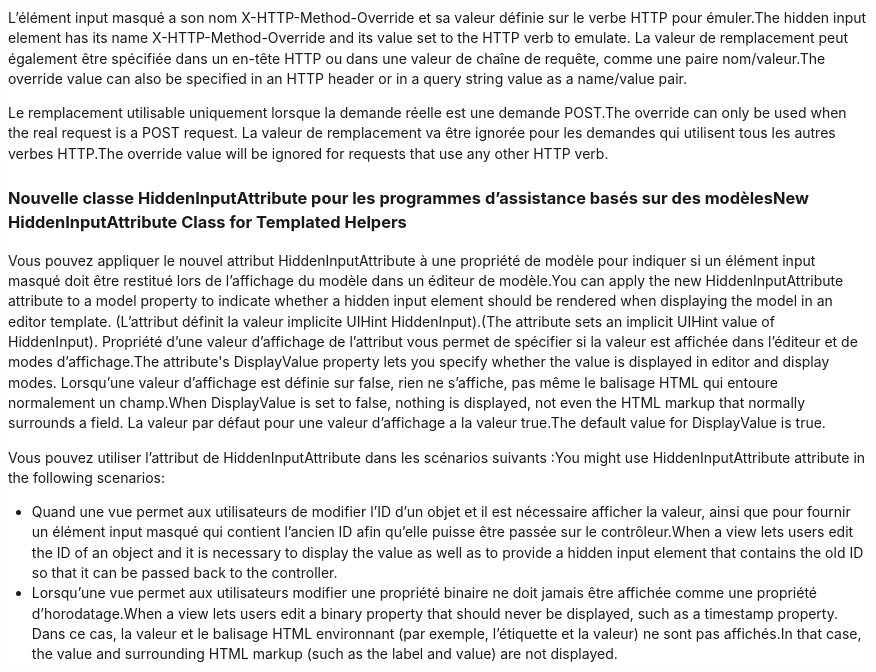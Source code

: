 <span data-ttu-id="80d6d-226">L’élément input masqué a son nom X-HTTP-Method-Override et sa valeur définie sur le verbe HTTP pour émuler.</span><span class="sxs-lookup"><span data-stu-id="80d6d-226">The hidden input element has its name X-HTTP-Method-Override and its value set to the HTTP verb to emulate.</span></span> <span data-ttu-id="80d6d-227">La valeur de remplacement peut également être spécifiée dans un en-tête HTTP ou dans une valeur de chaîne de requête, comme une paire nom/valeur.</span><span class="sxs-lookup"><span data-stu-id="80d6d-227">The override value can also be specified in an HTTP header or in a query string value as a name/value pair.</span></span>

<span data-ttu-id="80d6d-228">Le remplacement utilisable uniquement lorsque la demande réelle est une demande POST.</span><span class="sxs-lookup"><span data-stu-id="80d6d-228">The override can only be used when the real request is a POST request.</span></span> <span data-ttu-id="80d6d-229">La valeur de remplacement va être ignorée pour les demandes qui utilisent tous les autres verbes HTTP.</span><span class="sxs-lookup"><span data-stu-id="80d6d-229">The override value will be ignored for requests that use any other HTTP verb.</span></span>

### <a id="_TOC3_13"></a>  <span data-ttu-id="80d6d-230">Nouvelle classe HiddenInputAttribute pour les programmes d’assistance basés sur des modèles</span><span class="sxs-lookup"><span data-stu-id="80d6d-230">New HiddenInputAttribute Class for Templated Helpers</span></span>

<span data-ttu-id="80d6d-231">Vous pouvez appliquer le nouvel attribut HiddenInputAttribute à une propriété de modèle pour indiquer si un élément input masqué doit être restitué lors de l’affichage du modèle dans un éditeur de modèle.</span><span class="sxs-lookup"><span data-stu-id="80d6d-231">You can apply the new HiddenInputAttribute attribute to a model property to indicate whether a hidden input element should be rendered when displaying the model in an editor template.</span></span> <span data-ttu-id="80d6d-232">(L’attribut définit la valeur implicite UIHint HiddenInput).</span><span class="sxs-lookup"><span data-stu-id="80d6d-232">(The attribute sets an implicit UIHint value of HiddenInput).</span></span> <span data-ttu-id="80d6d-233">Propriété d’une valeur d’affichage de l’attribut vous permet de spécifier si la valeur est affichée dans l’éditeur et de modes d’affichage.</span><span class="sxs-lookup"><span data-stu-id="80d6d-233">The attribute's DisplayValue property lets you specify whether the value is displayed in editor and display modes.</span></span> <span data-ttu-id="80d6d-234">Lorsqu’une valeur d’affichage est définie sur false, rien ne s’affiche, pas même le balisage HTML qui entoure normalement un champ.</span><span class="sxs-lookup"><span data-stu-id="80d6d-234">When DisplayValue is set to false, nothing is displayed, not even the HTML markup that normally surrounds a field.</span></span> <span data-ttu-id="80d6d-235">La valeur par défaut pour une valeur d’affichage a la valeur true.</span><span class="sxs-lookup"><span data-stu-id="80d6d-235">The default value for DisplayValue is true.</span></span>

<span data-ttu-id="80d6d-236">Vous pouvez utiliser l’attribut de HiddenInputAttribute dans les scénarios suivants :</span><span class="sxs-lookup"><span data-stu-id="80d6d-236">You might use HiddenInputAttribute attribute in the following scenarios:</span></span>

- <span data-ttu-id="80d6d-237">Quand une vue permet aux utilisateurs de modifier l’ID d’un objet et il est nécessaire afficher la valeur, ainsi que pour fournir un élément input masqué qui contient l’ancien ID afin qu’elle puisse être passée sur le contrôleur.</span><span class="sxs-lookup"><span data-stu-id="80d6d-237">When a view lets users edit the ID of an object and it is necessary to display the value as well as to provide a hidden input element that contains the old ID so that it can be passed back to the controller.</span></span>
- <span data-ttu-id="80d6d-238">Lorsqu’une vue permet aux utilisateurs modifier une propriété binaire ne doit jamais être affichée comme une propriété d’horodatage.</span><span class="sxs-lookup"><span data-stu-id="80d6d-238">When a view lets users edit a binary property that should never be displayed, such as a timestamp property.</span></span> <span data-ttu-id="80d6d-239">Dans ce cas, la valeur et le balisage HTML environnant (par exemple, l’étiquette et la valeur) ne sont pas affichés.</span><span class="sxs-lookup"><span data-stu-id="80d6d-239">In that case, the value and surrounding HTML markup (such as the label and value) are not displayed.</span></span>
